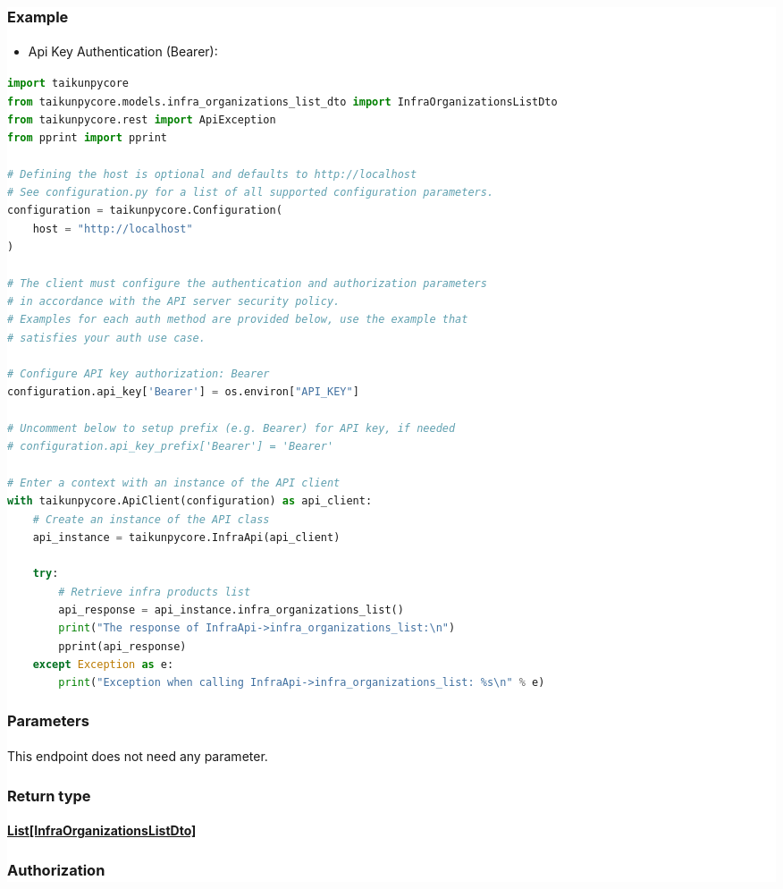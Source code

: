 ### Example

* Api Key Authentication (Bearer):

```python
import taikunpycore
from taikunpycore.models.infra_organizations_list_dto import InfraOrganizationsListDto
from taikunpycore.rest import ApiException
from pprint import pprint

# Defining the host is optional and defaults to http://localhost
# See configuration.py for a list of all supported configuration parameters.
configuration = taikunpycore.Configuration(
    host = "http://localhost"
)

# The client must configure the authentication and authorization parameters
# in accordance with the API server security policy.
# Examples for each auth method are provided below, use the example that
# satisfies your auth use case.

# Configure API key authorization: Bearer
configuration.api_key['Bearer'] = os.environ["API_KEY"]

# Uncomment below to setup prefix (e.g. Bearer) for API key, if needed
# configuration.api_key_prefix['Bearer'] = 'Bearer'

# Enter a context with an instance of the API client
with taikunpycore.ApiClient(configuration) as api_client:
    # Create an instance of the API class
    api_instance = taikunpycore.InfraApi(api_client)

    try:
        # Retrieve infra products list
        api_response = api_instance.infra_organizations_list()
        print("The response of InfraApi->infra_organizations_list:\n")
        pprint(api_response)
    except Exception as e:
        print("Exception when calling InfraApi->infra_organizations_list: %s\n" % e)
```



### Parameters

This endpoint does not need any parameter.

### Return type

[**List[InfraOrganizationsListDto]**](InfraOrganizationsListDto.md)

### Authorization
